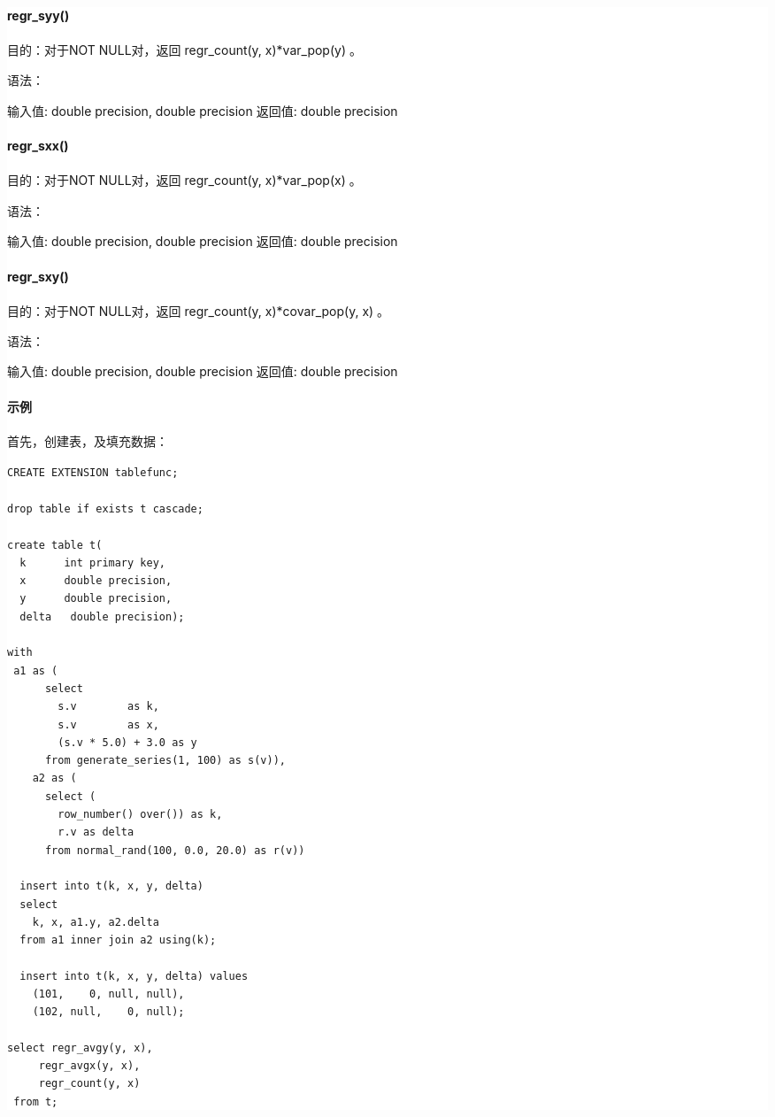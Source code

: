#### regr_syy()
目的：对于NOT NULL对，返回 regr_count(y, x)*var_pop(y) 。

语法：

输入值:      double precision, double precision 
返回值:      double precision

#### regr_sxx()
目的：对于NOT NULL对，返回 regr_count(y, x)*var_pop(x) 。

语法：

输入值:      double precision, double precision 
返回值:      double precision

#### regr_sxy()
目的：对于NOT NULL对，返回 regr_count(y, x)*covar_pop(y, x) 。

语法：

输入值:      double precision, double precision 
返回值:      double precision

#### 示例
首先，创建表，及填充数据：

```
CREATE EXTENSION tablefunc;
 
drop table if exists t cascade;
 
create table t(
  k      int primary key,
  x      double precision,
  y      double precision,
  delta   double precision);
 
with
 a1 as (
      select
        s.v        as k,
        s.v        as x,
        (s.v * 5.0) + 3.0 as y
      from generate_series(1, 100) as s(v)),
    a2 as (
      select (
        row_number() over()) as k,
        r.v as delta
      from normal_rand(100, 0.0, 20.0) as r(v))
  
  insert into t(k, x, y, delta)
  select
    k, x, a1.y, a2.delta
  from a1 inner join a2 using(k);
 
  insert into t(k, x, y, delta) values
    (101,    0, null, null),
    (102, null,    0, null);
 
select regr_avgy(y, x),
     regr_avgx(y, x),
     regr_count(y, x)
 from t;
```
